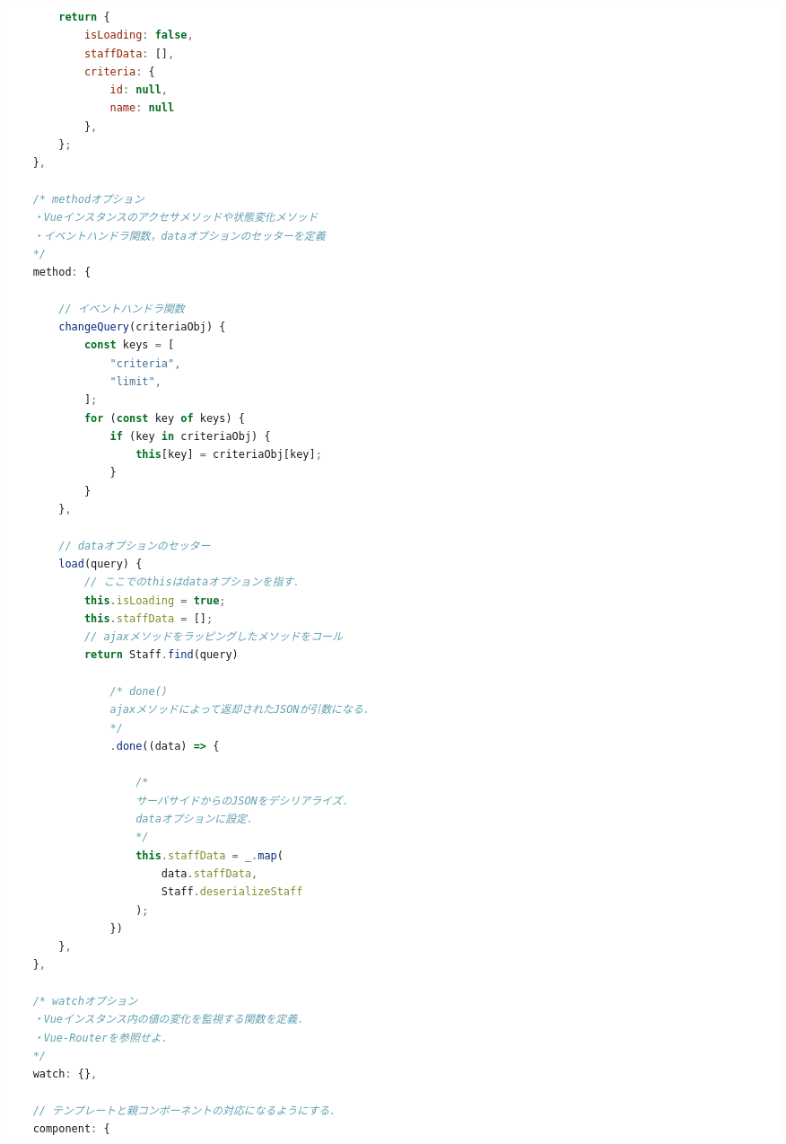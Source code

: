 ```javascript
        return {
            isLoading: false,
            staffData: [],
            criteria: {
                id: null,
                name: null
            },
        };
    },

    /* methodオプション
    ・Vueインスタンスのアクセサメソッドや状態変化メソッド
    ・イベントハンドラ関数，dataオプションのセッターを定義
    */
    method: {

        // イベントハンドラ関数
        changeQuery(criteriaObj) {
            const keys = [
                "criteria",
                "limit",
            ];
            for (const key of keys) {
                if (key in criteriaObj) {
                    this[key] = criteriaObj[key];
                }
            }
        },

        // dataオプションのセッター
        load(query) {
            // ここでのthisはdataオプションを指す．
            this.isLoading = true;
            this.staffData = [];
            // ajaxメソッドをラッピングしたメソッドをコール
            return Staff.find(query)

                /* done()
                ajaxメソッドによって返却されたJSONが引数になる．
                */
                .done((data) => {

                    /*
                    サーバサイドからのJSONをデシリアライズ．             
                    dataオプションに設定．
                    */
                    this.staffData = _.map(
                        data.staffData,
                        Staff.deserializeStaff
                    );
                })
        },
    },

    /* watchオプション
    ・Vueインスタンス内の値の変化を監視する関数を定義．
    ・Vue-Routerを参照せよ．
    */
    watch: {},

    // テンプレートと親コンポーネントの対応になるようにする．
    component: {

```